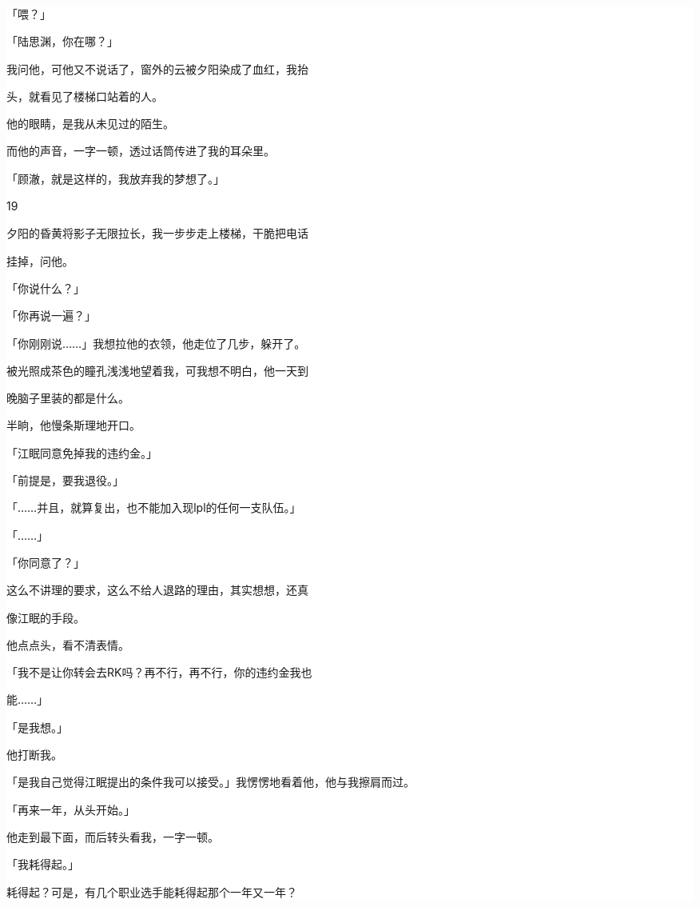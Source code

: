 「喂？」

「陆思渊，你在哪？」

我问他，可他又不说话了，窗外的云被夕阳染成了血红，我抬

头，就看见了楼梯口站着的人。

他的眼睛，是我从未见过的陌生。

而他的声音，一字一顿，透过话筒传进了我的耳朵里。

「顾澈，就是这样的，我放弃我的梦想了。」

19

夕阳的昏黄将影子无限拉长，我一步步走上楼梯，干脆把电话

挂掉，问他。

「你说什么？」

「你再说一遍？」

「你刚刚说……」我想拉他的衣领，他走位了几步，躲开了。

被光照成茶色的瞳孔浅浅地望着我，可我想不明白，他一天到

晚脑子里装的都是什么。

半晌，他慢条斯理地开口。

「江眠同意免掉我的违约金。」

「前提是，要我退役。」

「……并且，就算复出，也不能加入现lpl的任何一支队伍。」

「……」

「你同意了？」

这么不讲理的要求，这么不给人退路的理由，其实想想，还真

像江眠的手段。

他点点头，看不清表情。

「我不是让你转会去RK吗？再不行，再不行，你的违约金我也

能……」

「是我想。」

他打断我。

「是我自己觉得江眠提出的条件我可以接受。」我愣愣地看着他，他与我擦肩而过。

「再来一年，从头开始。」

他走到最下面，而后转头看我，一字一顿。

「我耗得起。」

耗得起？可是，有几个职业选手能耗得起那个一年又一年？
